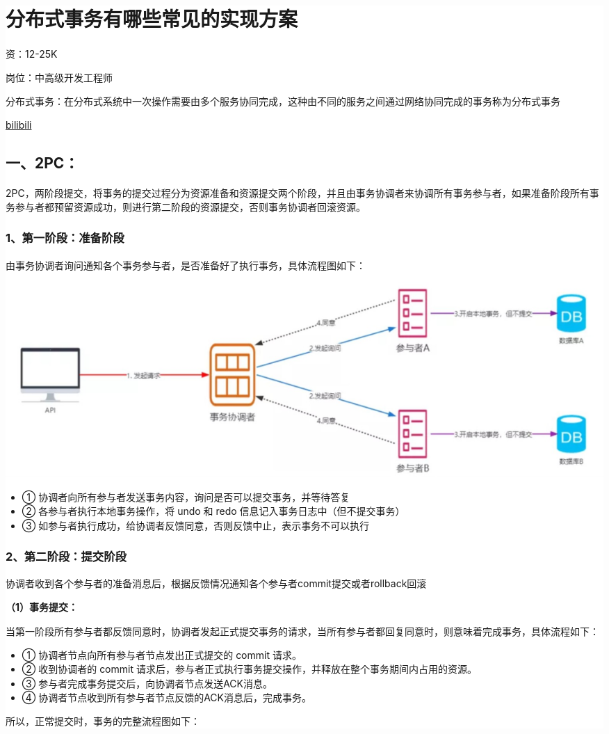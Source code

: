# 分布式事务有哪些常见的实现方案

资：12-25K

岗位：中高级开发工程师

分布式事务：在分布式系统中一次操作需要由多个服务协同完成，这种由不同的服务之间通过网络协同完成的事务称为分布式事务

[bilibili](https://player.bilibili.com/player.html?bvid=BV1mC4y1f7CG&autoplay=0)

## **一、2PC：**

2PC，两阶段提交，将事务的提交过程分为资源准备和资源提交两个阶段，并且由事务协调者来协调所有事务参与者，如果准备阶段所有事务参与者都预留资源成功，则进行第二阶段的资源提交，否则事务协调者回滚资源。

### **1、第一阶段：准备阶段**

由事务协调者询问通知各个事务参与者，是否准备好了执行事务，具体流程图如下：

![1694354340399-4ac0a06f-1f5e-46db-8626-2ba059a845b9.png](./img/DalgmQ7PHKjhwhvZ/1694354340399-4ac0a06f-1f5e-46db-8626-2ba059a845b9-522554.png)

+ ① 协调者向所有参与者发送事务内容，询问是否可以提交事务，并等待答复
+ ② 各参与者执行本地事务操作，将 undo 和 redo 信息记入事务日志中（但不提交事务）
+ ③ 如参与者执行成功，给协调者反馈同意，否则反馈中止，表示事务不可以执行

### **2、第二阶段：提交阶段**

协调者收到各个参与者的准备消息后，根据反馈情况通知各个参与者commit提交或者rollback回滚

**（1）事务提交：**

当第一阶段所有参与者都反馈同意时，协调者发起正式提交事务的请求，当所有参与者都回复同意时，则意味着完成事务，具体流程如下：

+ ① 协调者节点向所有参与者节点发出正式提交的 commit 请求。
+ ② 收到协调者的 commit 请求后，参与者正式执行事务提交操作，并释放在整个事务期间内占用的资源。
+ ③ 参与者完成事务提交后，向协调者节点发送ACK消息。
+ ④ 协调者节点收到所有参与者节点反馈的ACK消息后，完成事务。

所以，正常提交时，事务的完整流程图如下：
